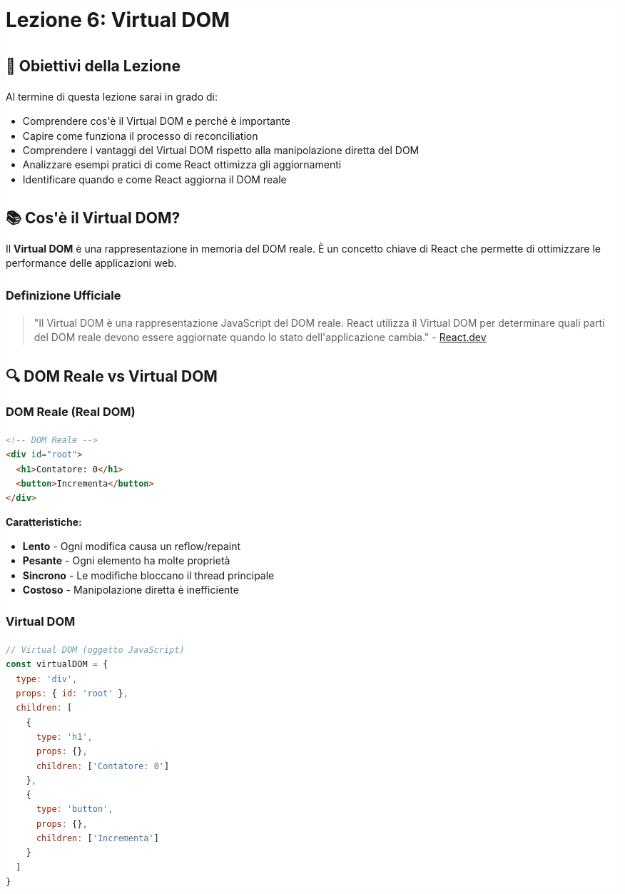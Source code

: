# Lezione 6: Virtual DOM

## 🎯 Obiettivi della Lezione

Al termine di questa lezione sarai in grado di:
- Comprendere cos'è il Virtual DOM e perché è importante
- Capire come funziona il processo di reconciliation
- Comprendere i vantaggi del Virtual DOM rispetto alla manipolazione diretta del DOM
- Analizzare esempi pratici di come React ottimizza gli aggiornamenti
- Identificare quando e come React aggiorna il DOM reale

## 📚 Cos'è il Virtual DOM?

Il **Virtual DOM** è una rappresentazione in memoria del DOM reale. È un concetto chiave di React che permette di ottimizzare le performance delle applicazioni web.

### Definizione Ufficiale
> "Il Virtual DOM è una rappresentazione JavaScript del DOM reale. React utilizza il Virtual DOM per determinare quali parti del DOM reale devono essere aggiornate quando lo stato dell'applicazione cambia." - [React.dev](https://react.dev/learn/render-and-commit)

## 🔍 DOM Reale vs Virtual DOM

### **DOM Reale (Real DOM)**
```html
<!-- DOM Reale -->
<div id="root">
  <h1>Contatore: 0</h1>
  <button>Incrementa</button>
</div>
```

**Caratteristiche:**
- **Lento** - Ogni modifica causa un reflow/repaint
- **Pesante** - Ogni elemento ha molte proprietà
- **Sincrono** - Le modifiche bloccano il thread principale
- **Costoso** - Manipolazione diretta è inefficiente

### **Virtual DOM**
```javascript
// Virtual DOM (oggetto JavaScript)
const virtualDOM = {
  type: 'div',
  props: { id: 'root' },
  children: [
    {
      type: 'h1',
      props: {},
      children: ['Contatore: 0']
    },
    {
      type: 'button',
      props: {},
      children: ['Incrementa']
    }
  ]
}
```
